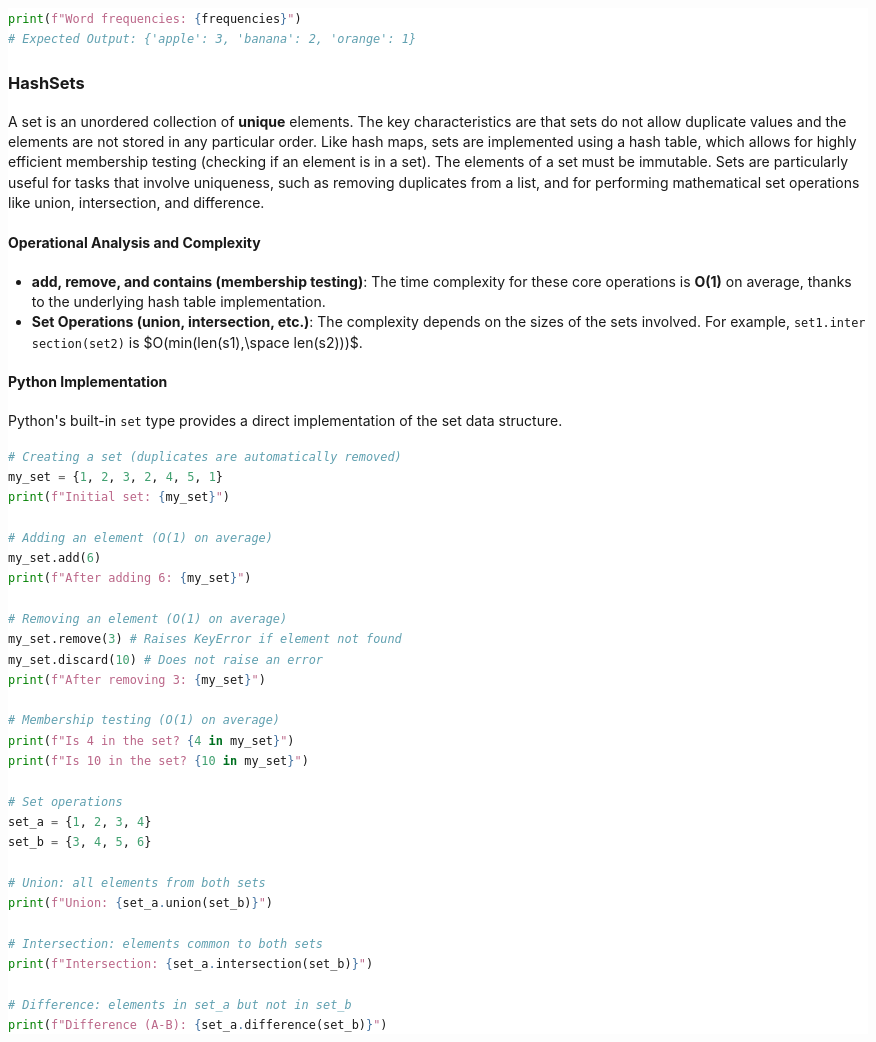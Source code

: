 ```python
print(f"Word frequencies: {frequencies}")
# Expected Output: {'apple': 3, 'banana': 2, 'orange': 1}
```

### HashSets
A set is an unordered collection of **unique** elements. The key characteristics are that sets do not allow duplicate values and the elements are not stored in any particular order. Like hash maps, sets are implemented using a hash table, which allows for highly efficient membership testing (checking if an element is in a set). The elements of a set must be immutable. Sets are particularly useful for tasks that involve uniqueness, such as removing duplicates from a list, and for performing mathematical set operations like union, intersection, and difference.

#### Operational Analysis and Complexity
- **add, remove, and contains (membership testing)**: The time complexity for these core operations is **O(1)** on average, thanks to the underlying hash table implementation.
- **Set Operations (union, intersection, etc.)**: The complexity depends on the sizes of the sets involved. For example, `set1.intersection(set2)` is $O(min(len(s1),\space len(s2)))$.

#### Python Implementation
Python's built-in `set` type provides a direct implementation of the set data structure.
```python
# Creating a set (duplicates are automatically removed)
my_set = {1, 2, 3, 2, 4, 5, 1}
print(f"Initial set: {my_set}")

# Adding an element (O(1) on average)
my_set.add(6)
print(f"After adding 6: {my_set}")

# Removing an element (O(1) on average)
my_set.remove(3) # Raises KeyError if element not found
my_set.discard(10) # Does not raise an error
print(f"After removing 3: {my_set}")

# Membership testing (O(1) on average)
print(f"Is 4 in the set? {4 in my_set}")
print(f"Is 10 in the set? {10 in my_set}")

# Set operations
set_a = {1, 2, 3, 4}
set_b = {3, 4, 5, 6}

# Union: all elements from both sets
print(f"Union: {set_a.union(set_b)}")

# Intersection: elements common to both sets
print(f"Intersection: {set_a.intersection(set_b)}")

# Difference: elements in set_a but not in set_b
print(f"Difference (A-B): {set_a.difference(set_b)}")
```

